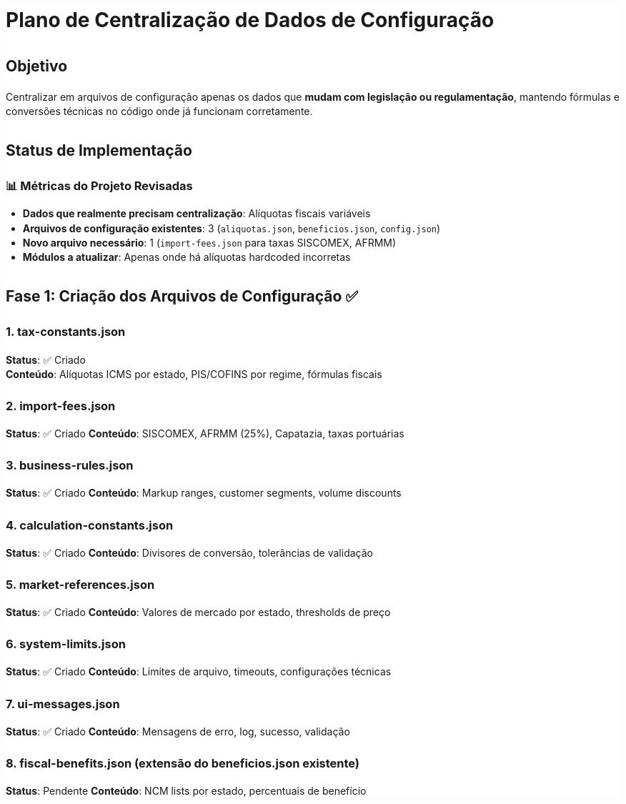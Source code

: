 # Plano de Centralização de Dados de Configuração

## Objetivo
Centralizar em arquivos de configuração apenas os dados que **mudam com legislação ou regulamentação**, mantendo fórmulas e conversões técnicas no código onde já funcionam corretamente.

## Status de Implementação

### 📊 Métricas do Projeto Revisadas
- **Dados que realmente precisam centralização**: Alíquotas fiscais variáveis
- **Arquivos de configuração existentes**: 3 (`aliquotas.json`, `beneficios.json`, `config.json`)
- **Novo arquivo necessário**: 1 (`import-fees.json` para taxas SISCOMEX, AFRMM)
- **Módulos a atualizar**: Apenas onde há alíquotas hardcoded incorretas

## Fase 1: Criação dos Arquivos de Configuração ✅

### 1. tax-constants.json
**Status**: ✅ Criado  
**Conteúdo**: Alíquotas ICMS por estado, PIS/COFINS por regime, fórmulas fiscais

### 2. import-fees.json  
**Status**: ✅ Criado
**Conteúdo**: SISCOMEX, AFRMM (25%), Capatazia, taxas portuárias

### 3. business-rules.json
**Status**: ✅ Criado
**Conteúdo**: Markup ranges, customer segments, volume discounts

### 4. calculation-constants.json
**Status**: ✅ Criado
**Conteúdo**: Divisores de conversão, tolerâncias de validação

### 5. market-references.json
**Status**: ✅ Criado
**Conteúdo**: Valores de mercado por estado, thresholds de preço

### 6. system-limits.json
**Status**: ✅ Criado
**Conteúdo**: Limites de arquivo, timeouts, configurações técnicas

### 7. ui-messages.json
**Status**: ✅ Criado
**Conteúdo**: Mensagens de erro, log, sucesso, validação

### 8. fiscal-benefits.json (extensão do beneficios.json existente)
**Status**: Pendente
**Conteúdo**: NCM lists por estado, percentuais de benefício
